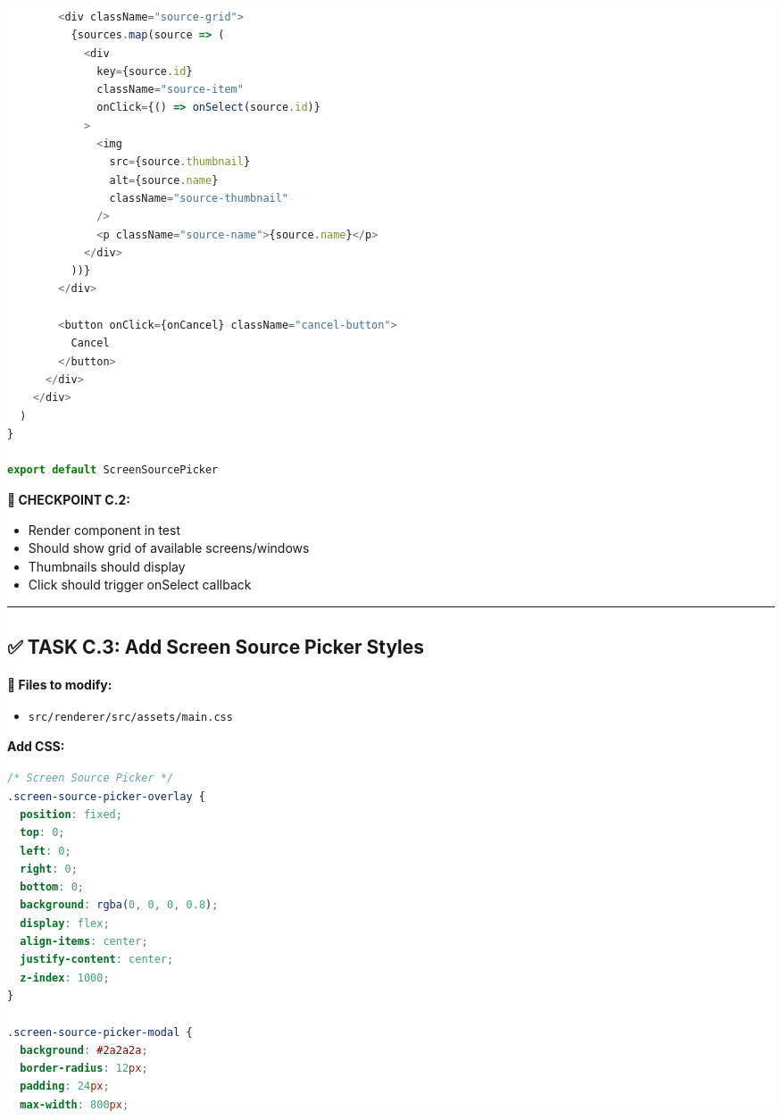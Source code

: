 ```typescript
        <div className="source-grid">
          {sources.map(source => (
            <div
              key={source.id}
              className="source-item"
              onClick={() => onSelect(source.id)}
            >
              <img
                src={source.thumbnail}
                alt={source.name}
                className="source-thumbnail"
              />
              <p className="source-name">{source.name}</p>
            </div>
          ))}
        </div>

        <button onClick={onCancel} className="cancel-button">
          Cancel
        </button>
      </div>
    </div>
  )
}

export default ScreenSourcePicker
```

**🧪 CHECKPOINT C.2:**

- Render component in test
- Should show grid of available screens/windows
- Thumbnails should display
- Click should trigger onSelect callback

---

## ✅ TASK C.3: Add Screen Source Picker Styles

**📁 Files to modify:**

- `src/renderer/src/assets/main.css`

**Add CSS:**

```css
/* Screen Source Picker */
.screen-source-picker-overlay {
  position: fixed;
  top: 0;
  left: 0;
  right: 0;
  bottom: 0;
  background: rgba(0, 0, 0, 0.8);
  display: flex;
  align-items: center;
  justify-content: center;
  z-index: 1000;
}

.screen-source-picker-modal {
  background: #2a2a2a;
  border-radius: 12px;
  padding: 24px;
  max-width: 800px;
```